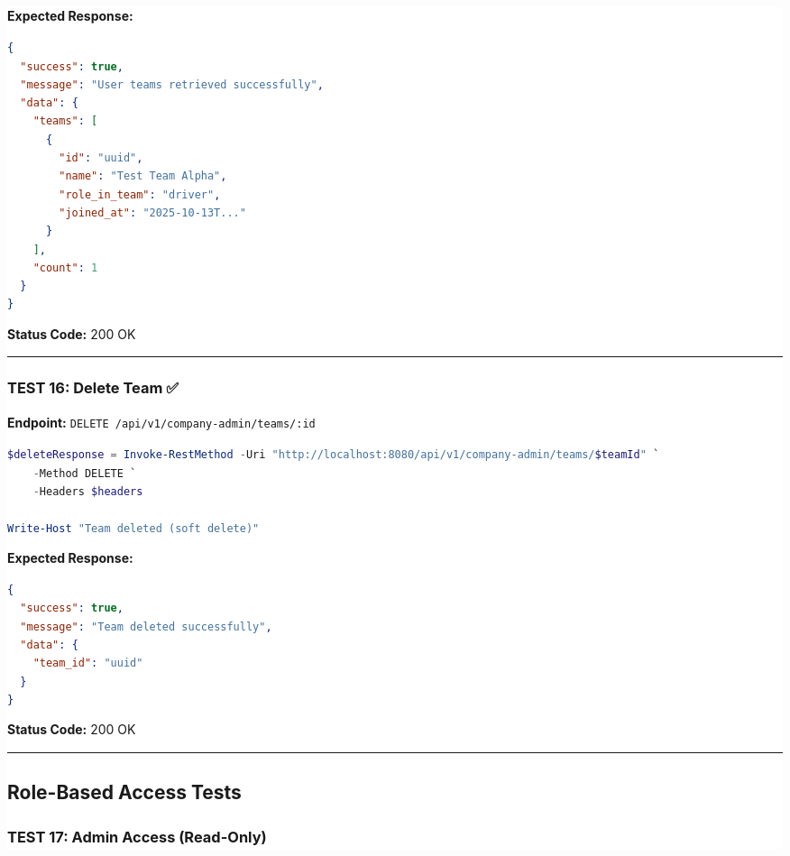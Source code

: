 **Expected Response:**
```json
{
  "success": true,
  "message": "User teams retrieved successfully",
  "data": {
    "teams": [
      {
        "id": "uuid",
        "name": "Test Team Alpha",
        "role_in_team": "driver",
        "joined_at": "2025-10-13T..."
      }
    ],
    "count": 1
  }
}
```

**Status Code:** 200 OK

---

### TEST 16: Delete Team ✅

**Endpoint:** `DELETE /api/v1/company-admin/teams/:id`

```powershell
$deleteResponse = Invoke-RestMethod -Uri "http://localhost:8080/api/v1/company-admin/teams/$teamId" `
    -Method DELETE `
    -Headers $headers

Write-Host "Team deleted (soft delete)"
```

**Expected Response:**
```json
{
  "success": true,
  "message": "Team deleted successfully",
  "data": {
    "team_id": "uuid"
  }
}
```

**Status Code:** 200 OK

---

## Role-Based Access Tests

### TEST 17: Admin Access (Read-Only)
